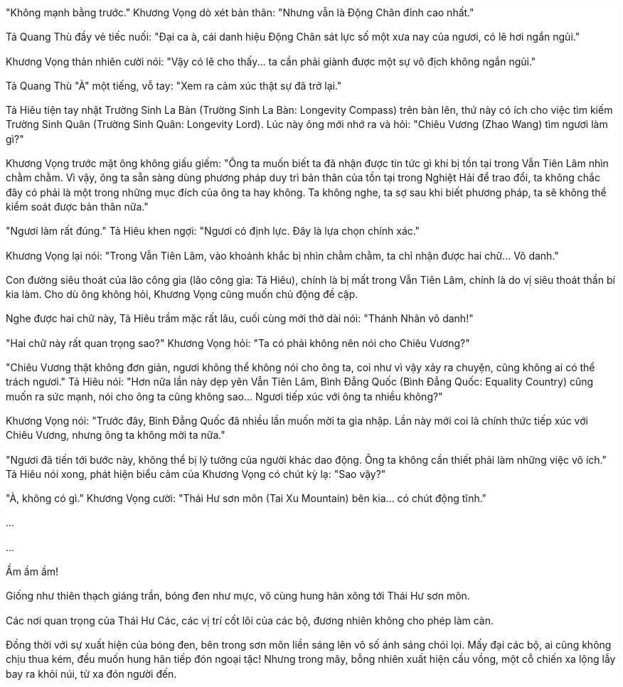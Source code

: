 "Không mạnh bằng trước." Khương Vọng dò xét bản thân: "Nhưng vẫn là Động Chân đỉnh cao nhất."

Tả Quang Thù đầy vẻ tiếc nuối: "Đại ca à, cái danh hiệu Động Chân sát lực số một xưa nay của ngươi, có lẽ hơi ngắn ngủi."

Khương Vọng thản nhiên cười nói: "Vậy có lẽ cho thấy... ta cần phải giành được một sự vô địch không ngắn ngủi."

Tả Quang Thù "À" một tiếng, vỗ tay: "Xem ra cảm xúc thật sự đã trở lại."

Tả Hiêu tiện tay nhặt Trường Sinh La Bàn (Trường Sinh La Bàn: Longevity Compass) trên bàn lên, thứ này có ích cho việc tìm kiếm Trường Sinh Quân (Trường Sinh Quân: Longevity Lord). Lúc này ông mới nhớ ra và hỏi: "Chiêu Vương (Zhao Wang) tìm ngươi làm gì?"

Khương Vọng trước mặt ông không giấu giếm: "Ông ta muốn biết ta đã nhận được tin tức gì khi bị tồn tại trong Vẫn Tiên Lâm nhìn chằm chằm. Vì vậy, ông ta sẵn sàng dùng phương pháp duy trì bản thân của tồn tại trong Nghiệt Hải để trao đổi, ta không chắc đây có phải là một trong những mục đích của ông ta hay không. Ta không nghe, ta sợ sau khi biết phương pháp, ta sẽ không thể kiểm soát được bản thân nữa."

"Ngươi làm rất đúng." Tả Hiêu khen ngợi: "Ngươi có định lực. Đây là lựa chọn chính xác."

Khương Vọng lại nói: "Trong Vẫn Tiên Lâm, vào khoảnh khắc bị nhìn chằm chằm, ta chỉ nhận được hai chữ... Vô danh."

Con đường siêu thoát của lão công gia (lão công gia: Tả Hiêu), chính là bị mất trong Vẫn Tiên Lâm, chính là do vị siêu thoát thần bí kia làm. Cho dù ông không hỏi, Khương Vọng cũng muốn chủ động đề cập.

Nghe được hai chữ này, Tả Hiêu trầm mặc rất lâu, cuối cùng mới thở dài nói: "Thánh Nhân vô danh!"

"Hai chữ này rất quan trọng sao?" Khương Vọng hỏi: "Ta có phải không nên nói cho Chiêu Vương?"

"Chiêu Vương thật không đơn giản, ngươi không thể không nói cho ông ta, coi như vì vậy xảy ra chuyện, cũng không ai có thể trách ngươi." Tả Hiêu nói: "Hơn nữa lần này dẹp yên Vẫn Tiên Lâm, Bình Đẳng Quốc (Bình Đẳng Quốc: Equality Country) cũng muốn ra sức mạnh, nói cho ông ta cũng không sao... Ngươi tiếp xúc với ông ta nhiều không?"

Khương Vọng nói: "Trước đây, Bình Đẳng Quốc đã nhiều lần muốn mời ta gia nhập. Lần này mới coi là chính thức tiếp xúc với Chiêu Vương, nhưng ông ta không mời ta nữa."

"Ngươi đã tiến tới bước này, không thể bị lý tưởng của người khác dao động. Ông ta không cần thiết phải làm những việc vô ích." Tả Hiêu nói xong, phát hiện biểu cảm của Khương Vọng có chút kỳ lạ: "Sao vậy?"

"À, không có gì." Khương Vọng cười: "Thái Hư sơn môn (Tai Xu Mountain) bên kia... có chút động tĩnh."

...

...

Ầm ầm ầm!

Giống như thiên thạch giáng trần, bóng đen như mực, vô cùng hung hãn xông tới Thái Hư sơn môn.

Các nơi quan trọng của Thái Hư Các, các vị trí cốt lõi của các bộ, đương nhiên không cho phép làm càn.

Đồng thời với sự xuất hiện của bóng đen, bên trong sơn môn liền sáng lên vô số ánh sáng chói lọi. Mấy đại các bộ, ai cũng không chịu thua kém, đều muốn hung hãn tiếp đón ngoại tặc! Nhưng trong mây, bỗng nhiên xuất hiện cầu vồng, một cỗ chiến xa lộng lẫy bay ra khỏi núi, từ xa đón người đến.

